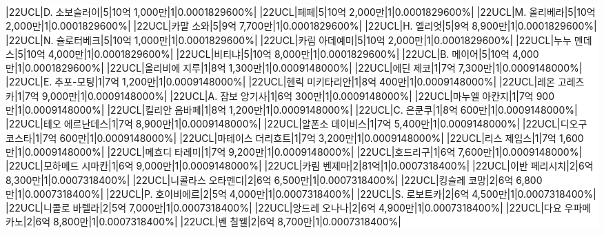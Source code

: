 |22UCL|D. 소보슬러이|5|10억 1,000만|1|0.0001829600%|
|22UCL|페페|5|10억 2,000만|1|0.0001829600%|
|22UCL|M. 올리베라|5|10억 2,000만|1|0.0001829600%|
|22UCL|카말 소와|5|9억 7,700만|1|0.0001829600%|
|22UCL|H. 엘리엇|5|9억 8,900만|1|0.0001829600%|
|22UCL|N. 슐로터베크|5|10억 1,000만|1|0.0001829600%|
|22UCL|카림 아데예미|5|10억 2,000만|1|0.0001829600%|
|22UCL|누누 멘데스|5|10억 4,000만|1|0.0001829600%|
|22UCL|비티냐|5|10억 8,000만|1|0.0001829600%|
|22UCL|B. 메이어|5|10억 4,000만|1|0.0001829600%|
|22UCL|올리비에 지루|1|8억 1,300만|1|0.0009148000%|
|22UCL|에딘 제코|1|7억 7,300만|1|0.0009148000%|
|22UCL|E. 추포-모팅|1|7억 1,200만|1|0.0009148000%|
|22UCL|헨릭 미키타리안|1|8억 400만|1|0.0009148000%|
|22UCL|레온 고레츠카|1|7억 9,000만|1|0.0009148000%|
|22UCL|A. 잠보 앙기사|1|6억 300만|1|0.0009148000%|
|22UCL|마누엘 아칸지|1|7억 900만|1|0.0009148000%|
|22UCL|킬리안 음바페|1|8억 1,200만|1|0.0009148000%|
|22UCL|C. 은쿤쿠|1|8억 600만|1|0.0009148000%|
|22UCL|테오 에르난데스|1|7억 8,900만|1|0.0009148000%|
|22UCL|알폰소 데이비스|1|7억 5,400만|1|0.0009148000%|
|22UCL|디오구 코스타|1|7억 600만|1|0.0009148000%|
|22UCL|마테이스 더리흐트|1|7억 3,200만|1|0.0009148000%|
|22UCL|리스 제임스|1|7억 1,600만|1|0.0009148000%|
|22UCL|메흐디 타레미|1|7억 9,200만|1|0.0009148000%|
|22UCL|호드리구|1|6억 7,600만|1|0.0009148000%|
|22UCL|모하메드 시마칸|1|6억 9,000만|1|0.0009148000%|
|22UCL|카림 벤제마|2|81억|1|0.0007318400%|
|22UCL|이반 페리시치|2|6억 8,300만|1|0.0007318400%|
|22UCL|니콜라스 오타멘디|2|6억 6,500만|1|0.0007318400%|
|22UCL|킹슬레 코망|2|6억 6,800만|1|0.0007318400%|
|22UCL|P. 호이비에르|2|5억 4,000만|1|0.0007318400%|
|22UCL|S. 로보트카|2|6억 4,500만|1|0.0007318400%|
|22UCL|니콜로 바렐라|2|5억 7,000만|1|0.0007318400%|
|22UCL|앙드레 오나나|2|6억 4,900만|1|0.0007318400%|
|22UCL|다요 우파메카노|2|6억 8,800만|1|0.0007318400%|
|22UCL|벤 칠웰|2|6억 8,700만|1|0.0007318400%|